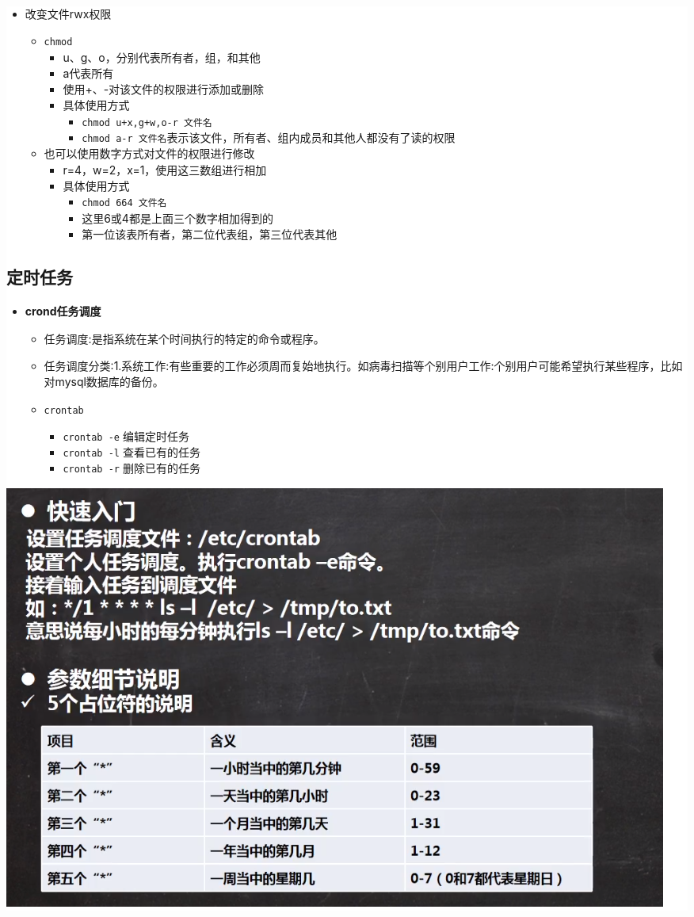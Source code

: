 * 改变文件rwx权限

  * `chmod`
    * u、g、o，分别代表所有者，组，和其他
    * a代表所有
    * 使用+、-对该文件的权限进行添加或删除
    * 具体使用方式
      * `chmod u+x,g+w,o-r 文件名`
      * `chmod a-r 文件名`表示该文件，所有者、组内成员和其他人都没有了读的权限
  * 也可以使用数字方式对文件的权限进行修改
    * r=4，w=2，x=1，使用这三数组进行相加
    * 具体使用方式
      * `chmod 664 文件名`
      * 这里6或4都是上面三个数字相加得到的
      * 第一位该表所有者，第二位代表组，第三位代表其他

## 定时任务

* **crond任务调度**

  * 任务调度:是指系统在某个时间执行的特定的命令或程序。

  * 任务调度分类:1.系统工作:有些重要的工作必须周而复始地执行。如病毒扫描等个别用户工作:个别用户可能希望执行某些程序，比如对mysql数据库的备份。

  * `crontab`

    * `crontab -e` 编辑定时任务
    * `crontab -l` 查看已有的任务
    * `crontab -r` 删除已有的任务

![](./assets/QQ截图20210301154226.png)
